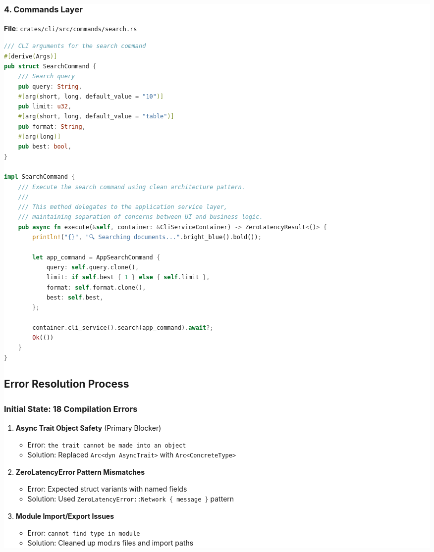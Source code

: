 ### 4. Commands Layer

**File**: `crates/cli/src/commands/search.rs`

```rust
/// CLI arguments for the search command
#[derive(Args)]
pub struct SearchCommand {
    /// Search query
    pub query: String,
    #[arg(short, long, default_value = "10")]
    pub limit: u32,
    #[arg(short, long, default_value = "table")]
    pub format: String,
    #[arg(long)]
    pub best: bool,
}

impl SearchCommand {
    /// Execute the search command using clean architecture pattern.
    /// 
    /// This method delegates to the application service layer,
    /// maintaining separation of concerns between UI and business logic.
    pub async fn execute(&self, container: &CliServiceContainer) -> ZeroLatencyResult<()> {
        println!("{}", "🔍 Searching documents...".bright_blue().bold());
        
        let app_command = AppSearchCommand {
            query: self.query.clone(),
            limit: if self.best { 1 } else { self.limit },
            format: self.format.clone(),
            best: self.best,
        };
        
        container.cli_service().search(app_command).await?;
        Ok(())
    }
}
```

## Error Resolution Process

### Initial State: 18 Compilation Errors

1. **Async Trait Object Safety** (Primary Blocker)
   - Error: `the trait cannot be made into an object`
   - Solution: Replaced `Arc<dyn AsyncTrait>` with `Arc<ConcreteType>`

2. **ZeroLatencyError Pattern Mismatches**
   - Error: Expected struct variants with named fields
   - Solution: Used `ZeroLatencyError::Network { message }` pattern

3. **Module Import/Export Issues**
   - Error: `cannot find type in module`
   - Solution: Cleaned up mod.rs files and import paths
